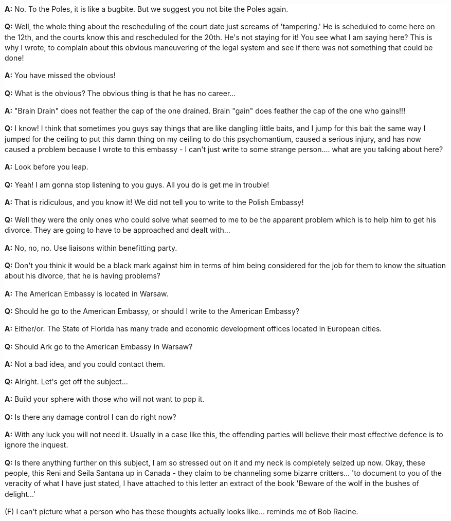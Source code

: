 **A:** No. To the Poles, it is like a bugbite. But we suggest you not bite the Poles again.

**Q:** Well, the whole thing about the rescheduling of the court date just screams of 'tampering.' He is scheduled to come here on the 12th, and the courts know this and rescheduled for the 20th. He's not staying for it! You see what I am saying here? This is why I wrote, to complain about this obvious maneuvering of the legal system and see if there was not something that could be done!

**A:** You have missed the obvious!

**Q:** What is the obvious? The obvious thing is that he has no career...

**A:** "Brain Drain" does not feather the cap of the one drained. Brain "gain" does feather the cap of the one who gains!!!

**Q:** I know! I think that sometimes you guys say things that are like dangling little baits, and I jump for this bait the same way I jumped for the ceiling to put this damn thing on my ceiling to do this psychomantium, caused a serious injury, and has now caused a problem because I wrote to this embassy - I can't just write to some strange person.... what are you talking about here?

**A:** Look before you leap.

**Q:** Yeah! I am gonna stop listening to you guys. All you do is get me in trouble!

**A:** That is ridiculous, and you know it! We did not tell you to write to the Polish Embassy!

**Q:** Well they were the only ones who could solve what seemed to me to be the apparent problem which is to help him to get his divorce. They are going to have to be approached and dealt with...

**A:** No, no, no. Use liaisons within benefitting party.

**Q:** Don't you think it would be a black mark against him in terms of him being considered for the job for them to know the situation about his divorce, that he is having problems?

**A:** The American Embassy is located in Warsaw.

**Q:** Should he go to the American Embassy, or should I write to the American Embassy?

**A:** Either/or. The State of Florida has many trade and economic development offices located in European cities.

**Q:** Should Ark go to the American Embassy in Warsaw?

**A:** Not a bad idea, and you could contact them.

**Q:** Alright. Let's get off the subject...

**A:** Build your sphere with those who will not want to pop it.

**Q:** Is there any damage control I can do right now?

**A:** With any luck you will not need it. Usually in a case like this, the offending parties will believe their most effective defence is to ignore the inquest.

**Q:** Is there anything further on this subject, I am so stressed out on it and my neck is completely seized up now. Okay, these people, this Reni and Seila Santana up in Canada - they claim to be channeling some bizarre critters... 'to document to you of the veracity of what I have just stated, I have attached to this letter an extract of the book 'Beware of the wolf in the bushes of delight...'

(F) I can't picture what a person who has these thoughts actually looks like... reminds me of Bob Racine.
